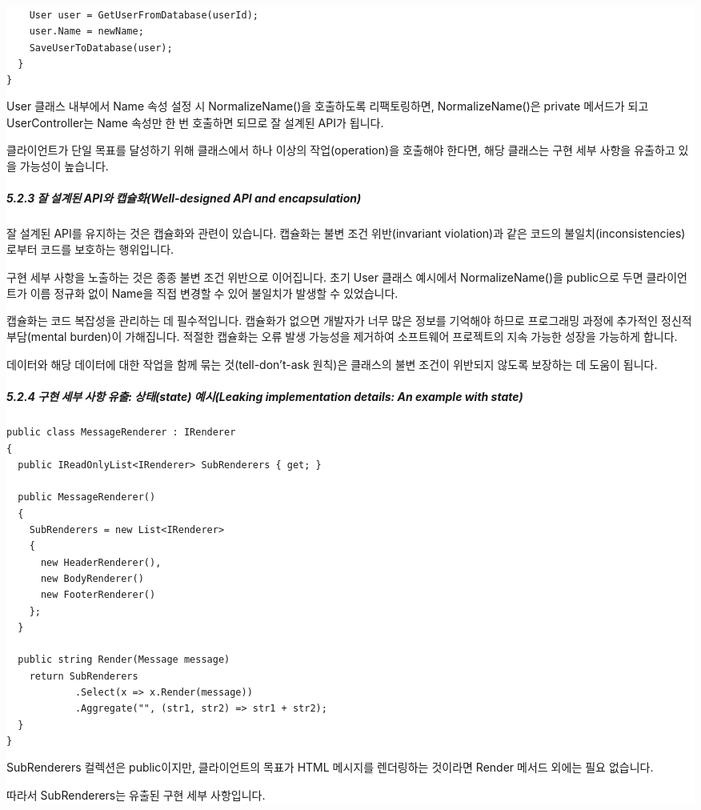 ```
    User user = GetUserFromDatabase(userId);
    user.Name = newName;
    SaveUserToDatabase(user);
  }
}
```

User 클래스 내부에서 Name 속성 설정 시 NormalizeName()을 호출하도록 리팩토링하면, NormalizeName()은 private 메서드가 되고 UserController는 Name 속성만 한 번 호출하면 되므로 잘 설계된 API가 됩니다.

클라이언트가 단일 목표를 달성하기 위해 클래스에서 하나 이상의 작업(operation)을 호출해야 한다면, 해당 클래스는 구현 세부 사항을 유출하고 있을 가능성이 높습니다.

##### 5.2.3 잘 설계된 API와 캡슐화(Well-designed API and encapsulation)
잘 설계된 API를 유지하는 것은 캡슐화와 관련이 있습니다. 캡슐화는 불변 조건 위반(invariant violation)과 같은 코드의 불일치(inconsistencies)로부터 코드를 보호하는 행위입니다.

구현 세부 사항을 노출하는 것은 종종 불변 조건 위반으로 이어집니다. 초기 User 클래스 예시에서 NormalizeName()을 public으로 두면 클라이언트가 이름 정규화 없이 Name을 직접 변경할 수 있어 불일치가 발생할 수 있었습니다.

캡슐화는 코드 복잡성을 관리하는 데 필수적입니다. 캡슐화가 없으면 개발자가 너무 많은 정보를 기억해야 하므로 프로그래밍 과정에 추가적인 정신적 부담(mental burden)이 가해집니다. 적절한 캡슐화는 오류 발생 가능성을 제거하여 소프트웨어 프로젝트의 지속 가능한 성장을 가능하게 합니다.

데이터와 해당 데이터에 대한 작업을 함께 묶는 것(tell-don’t-ask 원칙)은 클래스의 불변 조건이 위반되지 않도록 보장하는 데 도움이 됩니다.

##### 5.2.4 구현 세부 사항 유출: 상태(state) 예시(Leaking implementation details: An example with state)

```
public class MessageRenderer : IRenderer
{
  public IReadOnlyList<IRenderer> SubRenderers { get; }

  public MessageRenderer()
  {
    SubRenderers = new List<IRenderer>
    {
      new HeaderRenderer(),
      new BodyRenderer()
      new FooterRenderer()
    };
  }

  public string Render(Message message)
    return SubRenderers
            .Select(x => x.Render(message))
            .Aggregate("", (str1, str2) => str1 + str2);
  }
}
```

SubRenderers 컬렉션은 public이지만, 클라이언트의 목표가 HTML 메시지를 렌더링하는 것이라면 Render 메서드 외에는 필요 없습니다. 

따라서 SubRenderers는 유출된 구현 세부 사항입니다.
